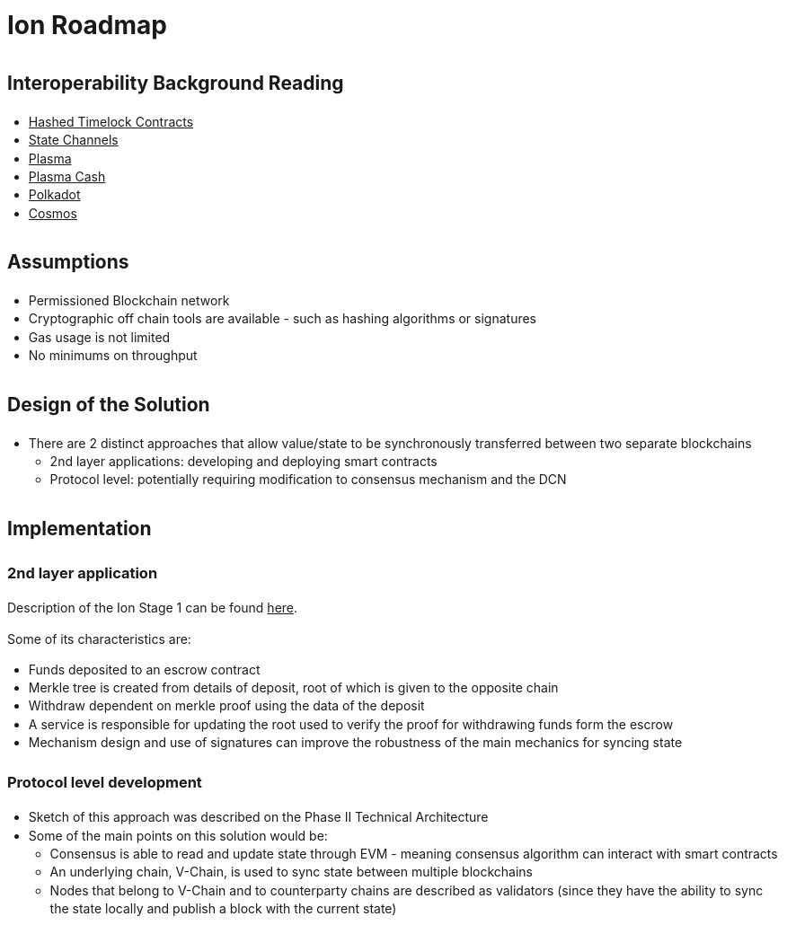 # Ion Roadmap

## Interoperability Background Reading

* [Hashed Timelock Contracts](https://en.bitcoin.it/wiki/Hashed_Timelock_Contracts)
* [State Channels](http://www.jeffcoleman.ca/state-channels/)
* [Plasma](https://plasma.io/)
* [Plasma Cash](https://ethresear.ch/t/plasma-cash-plasma-with-much-less-per-user-data-checking/1298)
* [Polkadot](https://polkadot.network/)
* [Cosmos](https://cosmos.network/)

## Assumptions

* Permissioned Blockchain network
* Cryptographic off chain tools are available - such as hashing algorithms or signatures
* Gas usage is not limited
* No minimums on throughput

## Design of the Solution

* There are 2 distinct approaches that allow value/state to be synchronously transferred between two separate blockchains
  - 2nd layer applications: developing and deploying smart contracts
  - Protocol level: potentially requiring modification to consensus mechanism and the DCN

## Implementation

### 2nd layer application

Description of the Ion Stage 1 can be found [here](https://github.com/clearmatics/ion/wiki/Ion-Stage-1).

Some of its characteristics are:
  * Funds deposited to an escrow contract
  * Merkle tree is created from details of deposit, root of which is given to the opposite chain
  * Withdraw dependent on merkle proof using the data of the deposit
  * A service is responsible for updating the root used to verify the proof for withdrawing funds form the escrow
  * Mechanism design and use of signatures can improve the robustness of the main mechanics for syncing state

### Protocol level development

* Sketch of this approach was described on the Phase II Technical Architecture
* Some of the main points on this solution would be:
  - Consensus is able to read and update state through EVM - meaning consensus algorithm can interact with smart contracts
  - An underlying chain, V-Chain, is used to sync state between multiple blockchains
  - Nodes that belong to V-Chain and to counterparty chains are described as validators (since they have the ability to sync the state locally and publish a block with the current state)
